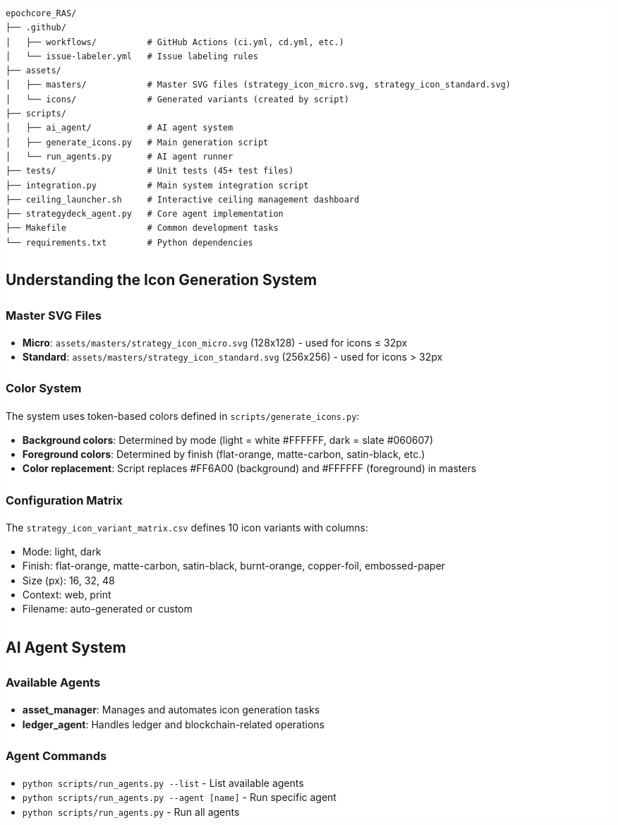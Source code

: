 ```
epochcore_RAS/
├── .github/
│   ├── workflows/          # GitHub Actions (ci.yml, cd.yml, etc.)
│   └── issue-labeler.yml   # Issue labeling rules
├── assets/
│   ├── masters/            # Master SVG files (strategy_icon_micro.svg, strategy_icon_standard.svg)
│   └── icons/              # Generated variants (created by script)
├── scripts/
│   ├── ai_agent/           # AI agent system
│   ├── generate_icons.py   # Main generation script
│   └── run_agents.py       # AI agent runner
├── tests/                  # Unit tests (45+ test files)
├── integration.py          # Main system integration script
├── ceiling_launcher.sh     # Interactive ceiling management dashboard
├── strategydeck_agent.py   # Core agent implementation
├── Makefile                # Common development tasks
└── requirements.txt        # Python dependencies
```

## Understanding the Icon Generation System

### Master SVG Files
- **Micro**: `assets/masters/strategy_icon_micro.svg` (128x128) - used for icons ≤ 32px
- **Standard**: `assets/masters/strategy_icon_standard.svg` (256x256) - used for icons > 32px

### Color System
The system uses token-based colors defined in `scripts/generate_icons.py`:
- **Background colors**: Determined by mode (light = white #FFFFFF, dark = slate #060607)
- **Foreground colors**: Determined by finish (flat-orange, matte-carbon, satin-black, etc.)
- **Color replacement**: Script replaces #FF6A00 (background) and #FFFFFF (foreground) in masters

### Configuration Matrix
The `strategy_icon_variant_matrix.csv` defines 10 icon variants with columns:
- Mode: light, dark
- Finish: flat-orange, matte-carbon, satin-black, burnt-orange, copper-foil, embossed-paper  
- Size (px): 16, 32, 48
- Context: web, print
- Filename: auto-generated or custom

## AI Agent System

### Available Agents
- **asset_manager**: Manages and automates icon generation tasks
- **ledger_agent**: Handles ledger and blockchain-related operations

### Agent Commands
- `python scripts/run_agents.py --list` - List available agents
- `python scripts/run_agents.py --agent [name]` - Run specific agent
- `python scripts/run_agents.py` - Run all agents
